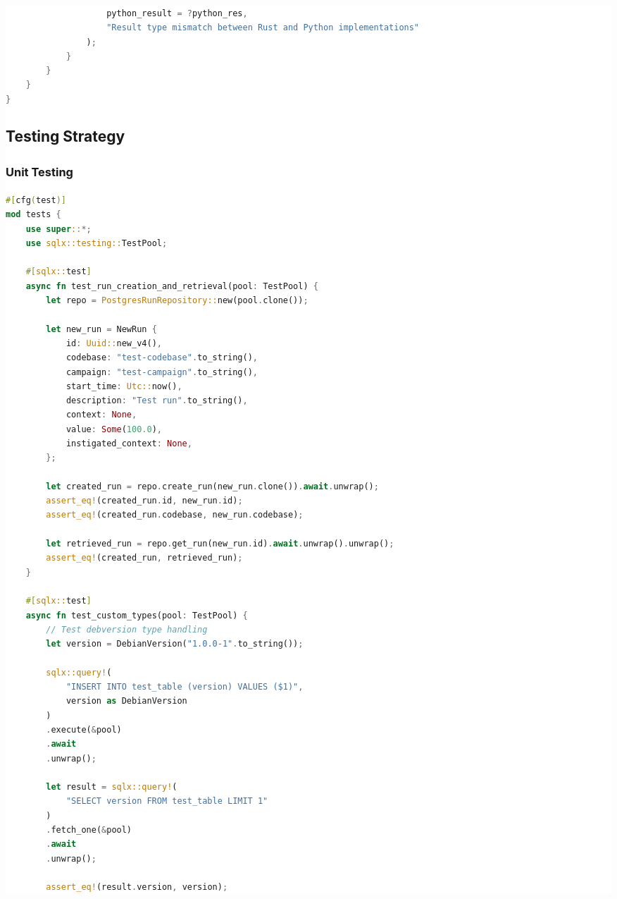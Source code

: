 ```rust
                    python_result = ?python_res,
                    "Result type mismatch between Rust and Python implementations"
                );
            }
        }
    }
}
```

## Testing Strategy

### Unit Testing
```rust
#[cfg(test)]
mod tests {
    use super::*;
    use sqlx::testing::TestPool;
    
    #[sqlx::test]
    async fn test_run_creation_and_retrieval(pool: TestPool) {
        let repo = PostgresRunRepository::new(pool.clone());
        
        let new_run = NewRun {
            id: Uuid::new_v4(),
            codebase: "test-codebase".to_string(),
            campaign: "test-campaign".to_string(),
            start_time: Utc::now(),
            description: "Test run".to_string(),
            context: None,
            value: Some(100.0),
            instigated_context: None,
        };
        
        let created_run = repo.create_run(new_run.clone()).await.unwrap();
        assert_eq!(created_run.id, new_run.id);
        assert_eq!(created_run.codebase, new_run.codebase);
        
        let retrieved_run = repo.get_run(new_run.id).await.unwrap().unwrap();
        assert_eq!(created_run, retrieved_run);
    }
    
    #[sqlx::test]
    async fn test_custom_types(pool: TestPool) {
        // Test debversion type handling
        let version = DebianVersion("1.0.0-1".to_string());
        
        sqlx::query!(
            "INSERT INTO test_table (version) VALUES ($1)",
            version as DebianVersion
        )
        .execute(&pool)
        .await
        .unwrap();
        
        let result = sqlx::query!(
            "SELECT version FROM test_table LIMIT 1"
        )
        .fetch_one(&pool)
        .await
        .unwrap();
        
        assert_eq!(result.version, version);
```